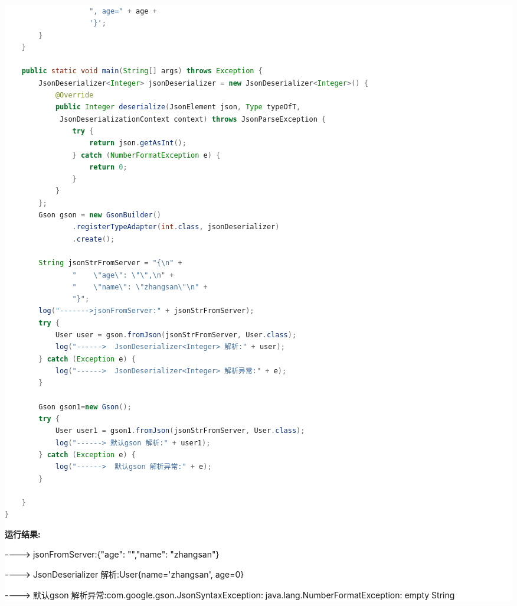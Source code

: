```java
                    ", age=" + age +
                    '}';
        }
    }
          
    public static void main(String[] args) throws Exception {
        JsonDeserializer<Integer> jsonDeserializer = new JsonDeserializer<Integer>() {
            @Override
            public Integer deserialize(JsonElement json, Type typeOfT,
             JsonDeserializationContext context) throws JsonParseException {
                try {
                    return json.getAsInt();
                } catch (NumberFormatException e) {
                    return 0;
                }
            }
        };
        Gson gson = new GsonBuilder()
                .registerTypeAdapter(int.class, jsonDeserializer)
                .create();
     
        String jsonStrFromServer = "{\n" +
                "    \"age\": \"\",\n" +
                "    \"name\": \"zhangsan\"\n" +
                "}";
        log("------->jsonFromServer:" + jsonStrFromServer);
        try {
            User user = gson.fromJson(jsonStrFromServer, User.class);
            log("------>  JsonDeserializer<Integer> 解析:" + user);
        } catch (Exception e) {
            log("------>  JsonDeserializer<Integer> 解析异常:" + e);
        }
     
        Gson gson1=new Gson();
        try {
            User user1 = gson1.fromJson(jsonStrFromServer, User.class);
            log("------> 默认gson 解析:" + user1);
        } catch (Exception e) {
            log("------>  默认gson 解析异常:" + e);
        }
         
    }
}
```
**运行结果:**

----> jsonFromServer:{"age": "","name": "zhangsan"}

----> JsonDeserializer<Integer> 解析:User{name='zhangsan', age=0}

----> 默认gson 解析异常:com.google.gson.JsonSyntaxException: java.lang.NumberFormatException: empty String
